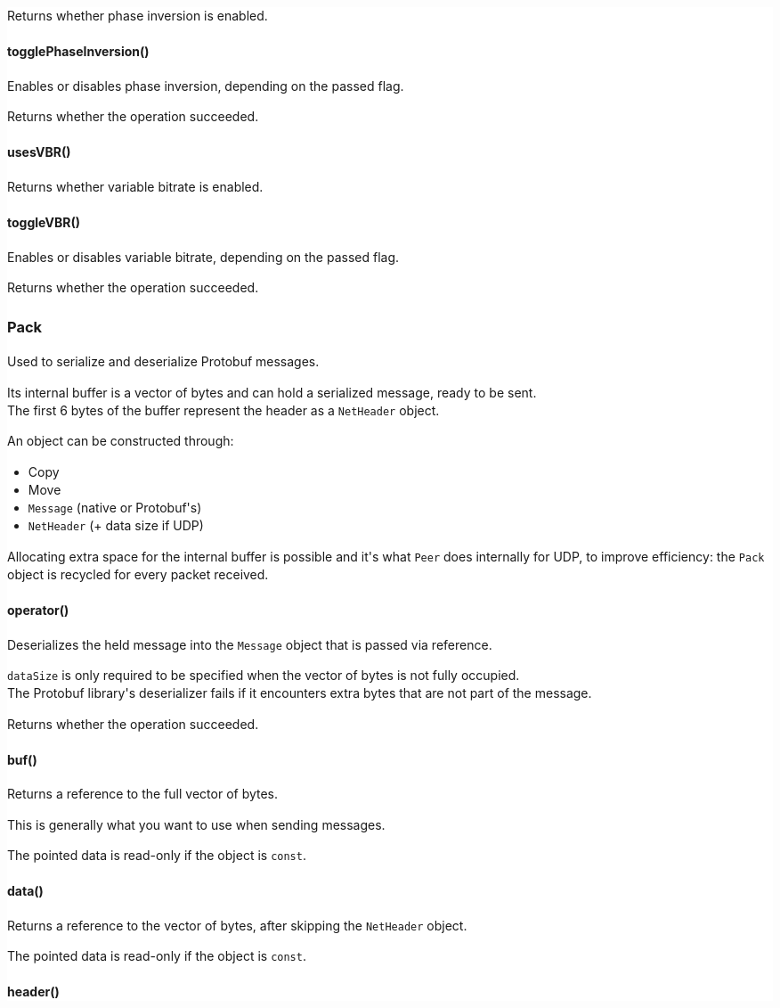 Returns whether phase inversion is enabled.

#### togglePhaseInversion()

Enables or disables phase inversion, depending on the passed flag.

Returns whether the operation succeeded.

#### usesVBR()

Returns whether variable bitrate is enabled.

#### toggleVBR()

Enables or disables variable bitrate, depending on the passed flag.

Returns whether the operation succeeded.

### Pack

Used to serialize and deserialize Protobuf messages.

Its internal buffer is a vector of bytes and can hold a serialized message, ready to be sent.  
The first 6 bytes of the buffer represent the header as a `NetHeader` object.

An object can be constructed through:

- Copy
- Move
- `Message` (native or Protobuf's)
- `NetHeader` (+ data size if UDP)

Allocating extra space for the internal buffer is possible and it's what `Peer` does internally for UDP, to improve efficiency: the `Pack` object is recycled for every packet received.

#### operator()

Deserializes the held message into the `Message` object that is passed via reference.

`dataSize` is only required to be specified when the vector of bytes is not fully occupied.  
The Protobuf library's deserializer fails if it encounters extra bytes that are not part of the message.

Returns whether the operation succeeded.

#### buf()

Returns a reference to the full vector of bytes.

This is generally what you want to use when sending messages.

The pointed data is read-only if the object is `const`.

#### data()

Returns a reference to the vector of bytes, after skipping the `NetHeader` object.

The pointed data is read-only if the object is `const`.

#### header()
